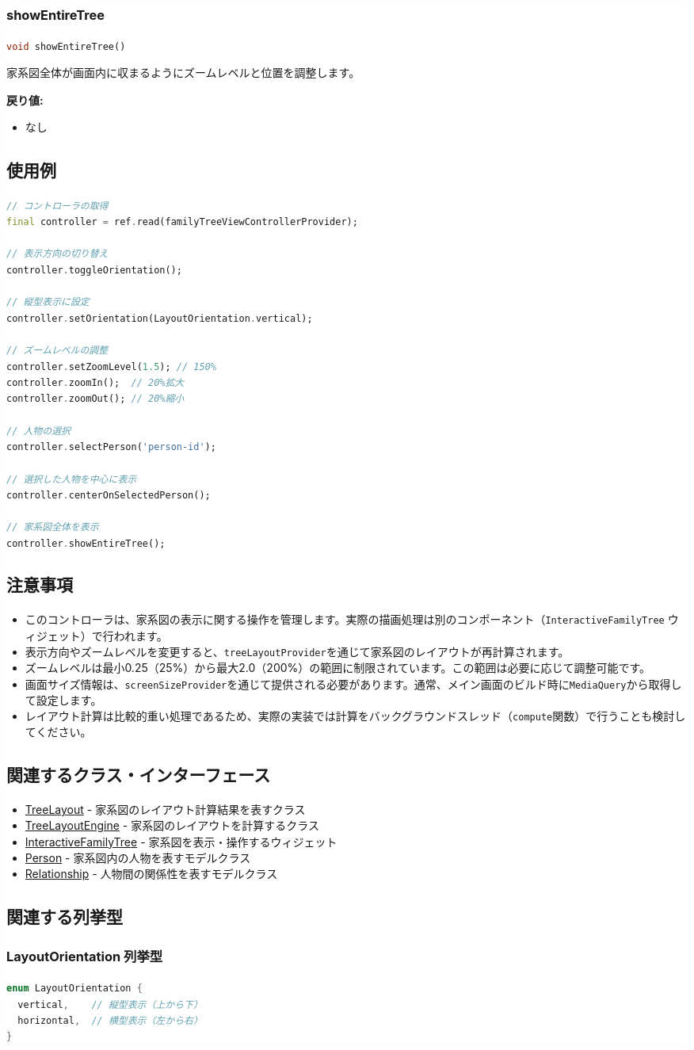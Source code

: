 ### showEntireTree

```dart
void showEntireTree()
```

家系図全体が画面内に収まるようにズームレベルと位置を調整します。

**戻り値:**
- なし

## 使用例

```dart
// コントローラの取得
final controller = ref.read(familyTreeViewControllerProvider);

// 表示方向の切り替え
controller.toggleOrientation();

// 縦型表示に設定
controller.setOrientation(LayoutOrientation.vertical);

// ズームレベルの調整
controller.setZoomLevel(1.5); // 150%
controller.zoomIn();  // 20%拡大
controller.zoomOut(); // 20%縮小

// 人物の選択
controller.selectPerson('person-id');

// 選択した人物を中心に表示
controller.centerOnSelectedPerson();

// 家系図全体を表示
controller.showEntireTree();
```

## 注意事項

- このコントローラは、家系図の表示に関する操作を管理します。実際の描画処理は別のコンポーネント（`InteractiveFamilyTree` ウィジェット）で行われます。
- 表示方向やズームレベルを変更すると、`treeLayoutProvider`を通じて家系図のレイアウトが再計算されます。
- ズームレベルは最小0.25（25%）から最大2.0（200%）の範囲に制限されています。この範囲は必要に応じて調整可能です。
- 画面サイズ情報は、`screenSizeProvider`を通じて提供される必要があります。通常、メイン画面のビルド時に`MediaQuery`から取得して設定します。
- レイアウト計算は比較的重い処理であるため、実際の実装では計算をバックグラウンドスレッド（`compute`関数）で行うことも検討してください。

## 関連するクラス・インターフェース

- [TreeLayout](../モデル/TreeLayout.md) - 家系図のレイアウト計算結果を表すクラス
- [TreeLayoutEngine](../ウィジェット/TreeLayoutEngine.md) - 家系図のレイアウトを計算するクラス
- [InteractiveFamilyTree](../ウィジェット/InteractiveFamilyTree.md) - 家系図を表示・操作するウィジェット
- [Person](../モデル/Person.md) - 家系図内の人物を表すモデルクラス
- [Relationship](../モデル/Relationship.md) - 人物間の関係性を表すモデルクラス

## 関連する列挙型

### LayoutOrientation 列挙型

```dart
enum LayoutOrientation {
  vertical,    // 縦型表示（上から下）
  horizontal,  // 横型表示（左から右）
}
```
